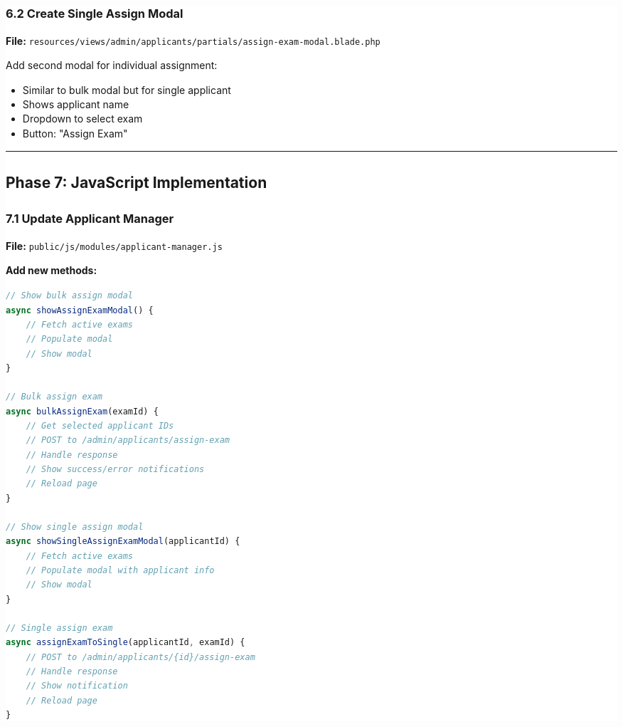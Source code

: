 ### 6.2 Create Single Assign Modal

**File:** `resources/views/admin/applicants/partials/assign-exam-modal.blade.php`

Add second modal for individual assignment:

- Similar to bulk modal but for single applicant
- Shows applicant name
- Dropdown to select exam
- Button: "Assign Exam"

---

## Phase 7: JavaScript Implementation

### 7.1 Update Applicant Manager

**File:** `public/js/modules/applicant-manager.js`

**Add new methods:**

```javascript
// Show bulk assign modal
async showAssignExamModal() {
    // Fetch active exams
    // Populate modal
    // Show modal
}

// Bulk assign exam
async bulkAssignExam(examId) {
    // Get selected applicant IDs
    // POST to /admin/applicants/assign-exam
    // Handle response
    // Show success/error notifications
    // Reload page
}

// Show single assign modal
async showSingleAssignExamModal(applicantId) {
    // Fetch active exams
    // Populate modal with applicant info
    // Show modal
}

// Single assign exam
async assignExamToSingle(applicantId, examId) {
    // POST to /admin/applicants/{id}/assign-exam
    // Handle response
    // Show notification
    // Reload page
}
```
